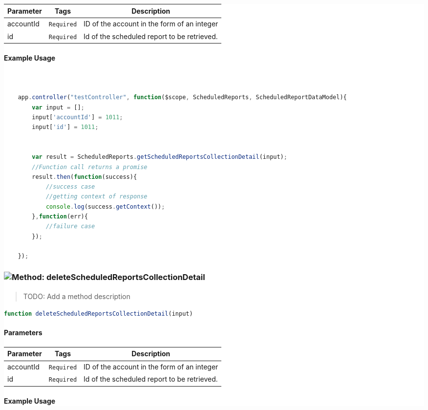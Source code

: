 | Parameter | Tags | Description |
|-----------|------|-------------|
| accountId |  ``` Required ```  | ID of the account in the form of an integer |
| id |  ``` Required ```  | Id of the scheduled report to be retrieved. |



#### Example Usage

```javascript


	app.controller("testController", function($scope, ScheduledReports, ScheduledReportDataModel){
        var input = [];
        input['accountId'] = 1011;
        input['id'] = 1011;


		var result = ScheduledReports.getScheduledReportsCollectionDetail(input);
        //Function call returns a promise
        result.then(function(success){
			//success case
			//getting context of response
			console.log(success.getContext());
		},function(err){
			//failure case
		});

	});
```



### <a name="delete_scheduled_reports_collection_detail"></a>![Method: ](https://apidocs.io/img/method.png ".ScheduledReports.deleteScheduledReportsCollectionDetail") deleteScheduledReportsCollectionDetail

> TODO: Add a method description


```javascript
function deleteScheduledReportsCollectionDetail(input)
```
#### Parameters

| Parameter | Tags | Description |
|-----------|------|-------------|
| accountId |  ``` Required ```  | ID of the account in the form of an integer |
| id |  ``` Required ```  | Id of the scheduled report to be retrieved. |



#### Example Usage
